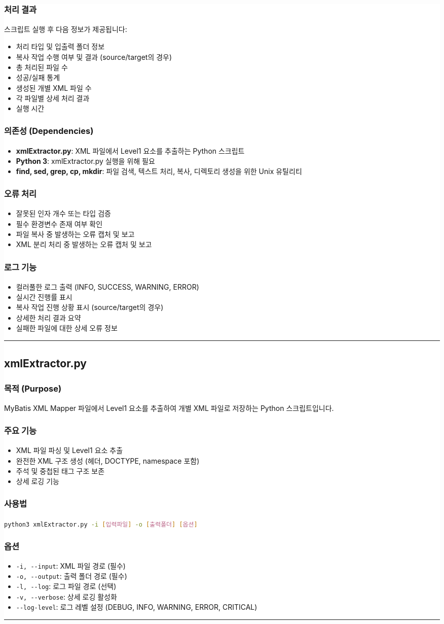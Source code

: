 ### 처리 결과
스크립트 실행 후 다음 정보가 제공됩니다:
- 처리 타입 및 입출력 폴더 정보
- 복사 작업 수행 여부 및 결과 (source/target의 경우)
- 총 처리된 파일 수
- 성공/실패 통계
- 생성된 개별 XML 파일 수
- 각 파일별 상세 처리 결과
- 실행 시간

### 의존성 (Dependencies)
- **xmlExtractor.py**: XML 파일에서 Level1 요소를 추출하는 Python 스크립트
- **Python 3**: xmlExtractor.py 실행을 위해 필요
- **find, sed, grep, cp, mkdir**: 파일 검색, 텍스트 처리, 복사, 디렉토리 생성을 위한 Unix 유틸리티

### 오류 처리
- 잘못된 인자 개수 또는 타입 검증
- 필수 환경변수 존재 여부 확인
- 파일 복사 중 발생하는 오류 캡처 및 보고
- XML 분리 처리 중 발생하는 오류 캡처 및 보고

### 로그 기능
- 컬러풀한 로그 출력 (INFO, SUCCESS, WARNING, ERROR)
- 실시간 진행률 표시
- 복사 작업 진행 상황 표시 (source/target의 경우)
- 상세한 처리 결과 요약
- 실패한 파일에 대한 상세 오류 정보

---

## xmlExtractor.py

### 목적 (Purpose)
MyBatis XML Mapper 파일에서 Level1 요소를 추출하여 개별 XML 파일로 저장하는 Python 스크립트입니다.

### 주요 기능
- XML 파일 파싱 및 Level1 요소 추출
- 완전한 XML 구조 생성 (헤더, DOCTYPE, namespace 포함)
- 주석 및 중첩된 태그 구조 보존
- 상세 로깅 기능

### 사용법
```bash
python3 xmlExtractor.py -i [입력파일] -o [출력폴더] [옵션]
```

### 옵션
- `-i, --input`: XML 파일 경로 (필수)
- `-o, --output`: 출력 폴더 경로 (필수)
- `-l, --log`: 로그 파일 경로 (선택)
- `-v, --verbose`: 상세 로깅 활성화
- `--log-level`: 로그 레벨 설정 (DEBUG, INFO, WARNING, ERROR, CRITICAL)

---